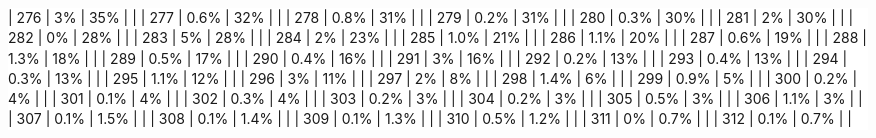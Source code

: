 | 276 | 3% | 35% |  |
| 277 | 0.6% | 32% |  |
| 278 | 0.8% | 31% |  |
| 279 | 0.2% | 31% |  |
| 280 | 0.3% | 30% |  |
| 281 | 2% | 30% |  |
| 282 | 0% | 28% |  |
| 283 | 5% | 28% |  |
| 284 | 2% | 23% |  |
| 285 | 1.0% | 21% |  |
| 286 | 1.1% | 20% |  |
| 287 | 0.6% | 19% |  |
| 288 | 1.3% | 18% |  |
| 289 | 0.5% | 17% |  |
| 290 | 0.4% | 16% |  |
| 291 | 3% | 16% |  |
| 292 | 0.2% | 13% |  |
| 293 | 0.4% | 13% |  |
| 294 | 0.3% | 13% |  |
| 295 | 1.1% | 12% |  |
| 296 | 3% | 11% |  |
| 297 | 2% | 8% |  |
| 298 | 1.4% | 6% |  |
| 299 | 0.9% | 5% |  |
| 300 | 0.2% | 4% |  |
| 301 | 0.1% | 4% |  |
| 302 | 0.3% | 4% |  |
| 303 | 0.2% | 3% |  |
| 304 | 0.2% | 3% |  |
| 305 | 0.5% | 3% |  |
| 306 | 1.1% | 3% |  |
| 307 | 0.1% | 1.5% |  |
| 308 | 0.1% | 1.4% |  |
| 309 | 0.1% | 1.3% |  |
| 310 | 0.5% | 1.2% |  |
| 311 | 0% | 0.7% |  |
| 312 | 0.1% | 0.7% |  |
